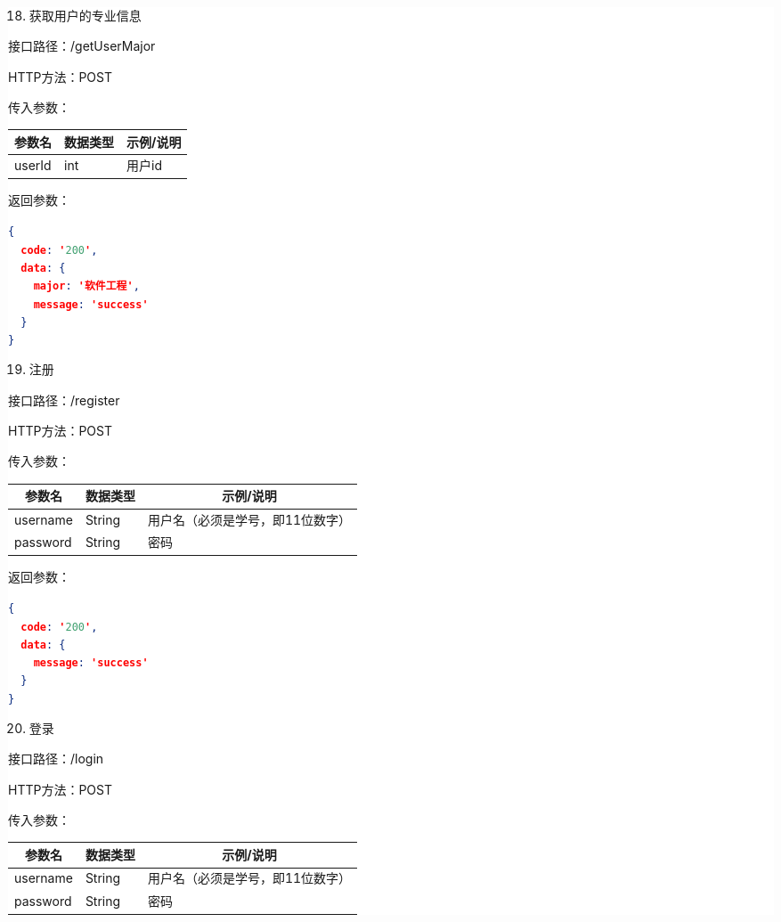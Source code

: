18. 获取用户的专业信息

接口路径：/getUserMajor

HTTP方法：POST

传入参数：

| 参数名 | 数据类型 | 示例/说明 |
| ------ | -------- | --------- |
| userId | int      | 用户id    |

返回参数：

```json
{
  code: '200',
  data: {
    major: '软件工程',
    message: 'success'
  }
}
```

19. 注册

接口路径：/register

HTTP方法：POST

传入参数：

| 参数名   | 数据类型 | 示例/说明                        |
| -------- | -------- | -------------------------------- |
| username | String   | 用户名（必须是学号，即11位数字） |
| password | String   | 密码                             |

返回参数：

```json
{
  code: '200',
  data: {
    message: 'success'
  }
}
```

20. 登录

接口路径：/login

HTTP方法：POST

传入参数：

| 参数名   | 数据类型 | 示例/说明                        |
| -------- | -------- | -------------------------------- |
| username | String   | 用户名（必须是学号，即11位数字） |
| password | String   | 密码                             |
